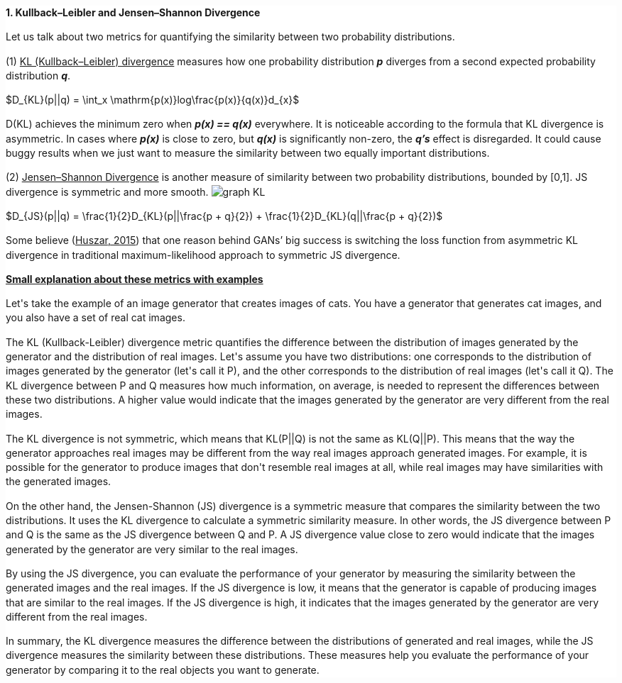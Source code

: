 **1. Kullback–Leibler and Jensen–Shannon Divergence**

Let us talk about two metrics for quantifying the similarity between two probability distributions.

(1) [KL (Kullback–Leibler) divergence](https://en.wikipedia.org/wiki/Kullback%E2%80%93Leibler_divergence) measures how one probability distribution ***p*** diverges from a second expected probability distribution ***q***.

$D_{KL}(p||q) = \int_x \mathrm{p(x)}log\frac{p(x)}{q(x)}d_{x}$

D(KL) achieves the minimum zero when ***p(x) == q(x)*** everywhere. It is noticeable according to the formula that KL divergence is asymmetric. In cases where ***p(x)*** is close to zero, but ***q(x)*** is significantly non-zero, the ***q’s*** effect is disregarded. It could cause buggy results when we just want to measure the similarity between two equally important distributions.

(2) [Jensen–Shannon Divergence](https://en.wikipedia.org/wiki/Jensen%E2%80%93Shannon_divergence) is another measure of similarity between two probability distributions, bounded by [0,1]. JS divergence is symmetric and more smooth. 
![graph KL](/assets/images/3DGAN-2/graph_KL.png)

$D_{JS}(p||q) = \frac{1}{2}D_{KL}(p||\frac{p + q}{2}) + \frac{1}{2}D_{KL}(q||\frac{p + q}{2})$

Some believe ([Huszar, 2015](https://arxiv.org/pdf/1511.05101.pdf)) that one reason behind GANs’ big success is switching the loss function from asymmetric KL divergence in traditional maximum-likelihood approach to symmetric JS divergence.

<u><b>**Small explanation about these metrics with examples**</u></b>

Let's take the example of an image generator that creates images of cats. You have a generator that generates cat images, and you also have a set of real cat images.

The KL (Kullback-Leibler) divergence metric quantifies the difference between the distribution of images generated by the generator and the distribution of real images. Let's assume you have two distributions: one corresponds to the distribution of images generated by the generator (let's call it P), and the other corresponds to the distribution of real images (let's call it Q). The KL divergence between P and Q measures how much information, on average, is needed to represent the differences between these two distributions. A higher value would indicate that the images generated by the generator are very different from the real images.

The KL divergence is not symmetric, which means that KL(P||Q) is not the same as KL(Q||P). This means that the way the generator approaches real images may be different from the way real images approach generated images. For example, it is possible for the generator to produce images that don't resemble real images at all, while real images may have similarities with the generated images.

On the other hand, the Jensen-Shannon (JS) divergence is a symmetric measure that compares the similarity between the two distributions. It uses the KL divergence to calculate a symmetric similarity measure. In other words, the JS divergence between P and Q is the same as the JS divergence between Q and P. A JS divergence value close to zero would indicate that the images generated by the generator are very similar to the real images.

By using the JS divergence, you can evaluate the performance of your generator by measuring the similarity between the generated images and the real images. If the JS divergence is low, it means that the generator is capable of producing images that are similar to the real images. If the JS divergence is high, it indicates that the images generated by the generator are very different from the real images.

In summary, the KL divergence measures the difference between the distributions of generated and real images, while the JS divergence measures the similarity between these distributions. These measures help you evaluate the performance of your generator by comparing it to the real objects you want to generate.
